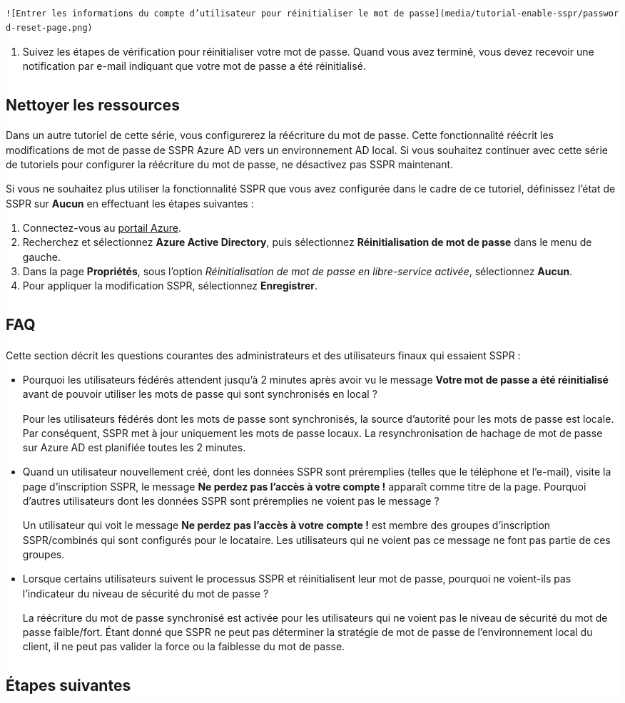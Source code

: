     ![Entrer les informations du compte d’utilisateur pour réinitialiser le mot de passe](media/tutorial-enable-sspr/password-reset-page.png)

1. Suivez les étapes de vérification pour réinitialiser votre mot de passe. Quand vous avez terminé, vous devez recevoir une notification par e-mail indiquant que votre mot de passe a été réinitialisé.

## <a name="clean-up-resources"></a>Nettoyer les ressources

Dans un autre tutoriel de cette série, vous configurerez la réécriture du mot de passe. Cette fonctionnalité réécrit les modifications de mot de passe de SSPR Azure AD vers un environnement AD local. Si vous souhaitez continuer avec cette série de tutoriels pour configurer la réécriture du mot de passe, ne désactivez pas SSPR maintenant.

Si vous ne souhaitez plus utiliser la fonctionnalité SSPR que vous avez configurée dans le cadre de ce tutoriel, définissez l’état de SSPR sur **Aucun** en effectuant les étapes suivantes :

1. Connectez-vous au [portail Azure](https://portal.azure.com).
1. Recherchez et sélectionnez **Azure Active Directory**, puis sélectionnez **Réinitialisation de mot de passe** dans le menu de gauche.
1. Dans la page **Propriétés**, sous l’option *Réinitialisation de mot de passe en libre-service activée*, sélectionnez **Aucun**.
1. Pour appliquer la modification SSPR, sélectionnez **Enregistrer**.

## <a name="faqs"></a>FAQ

Cette section décrit les questions courantes des administrateurs et des utilisateurs finaux qui essaient SSPR :

- Pourquoi les utilisateurs fédérés attendent jusqu’à 2 minutes après avoir vu le message **Votre mot de passe a été réinitialisé** avant de pouvoir utiliser les mots de passe qui sont synchronisés en local ?

  Pour les utilisateurs fédérés dont les mots de passe sont synchronisés, la source d’autorité pour les mots de passe est locale. Par conséquent, SSPR met à jour uniquement les mots de passe locaux. La resynchronisation de hachage de mot de passe sur Azure AD est planifiée toutes les 2 minutes.

- Quand un utilisateur nouvellement créé, dont les données SSPR sont préremplies (telles que le téléphone et l’e-mail), visite la page d’inscription SSPR, le message **Ne perdez pas l’accès à votre compte !** apparaît comme titre de la page. Pourquoi d’autres utilisateurs dont les données SSPR sont préremplies ne voient pas le message ?

  Un utilisateur qui voit le message **Ne perdez pas l’accès à votre compte !** est membre des groupes d’inscription SSPR/combinés qui sont configurés pour le locataire. Les utilisateurs qui ne voient pas ce message ne font pas partie de ces groupes.

- Lorsque certains utilisateurs suivent le processus SSPR et réinitialisent leur mot de passe, pourquoi ne voient-ils pas l’indicateur du niveau de sécurité du mot de passe ?

  La réécriture du mot de passe synchronisé est activée pour les utilisateurs qui ne voient pas le niveau de sécurité du mot de passe faible/fort. Étant donné que SSPR ne peut pas déterminer la stratégie de mot de passe de l’environnement local du client, il ne peut pas valider la force ou la faiblesse du mot de passe. 

## <a name="next-steps"></a>Étapes suivantes
